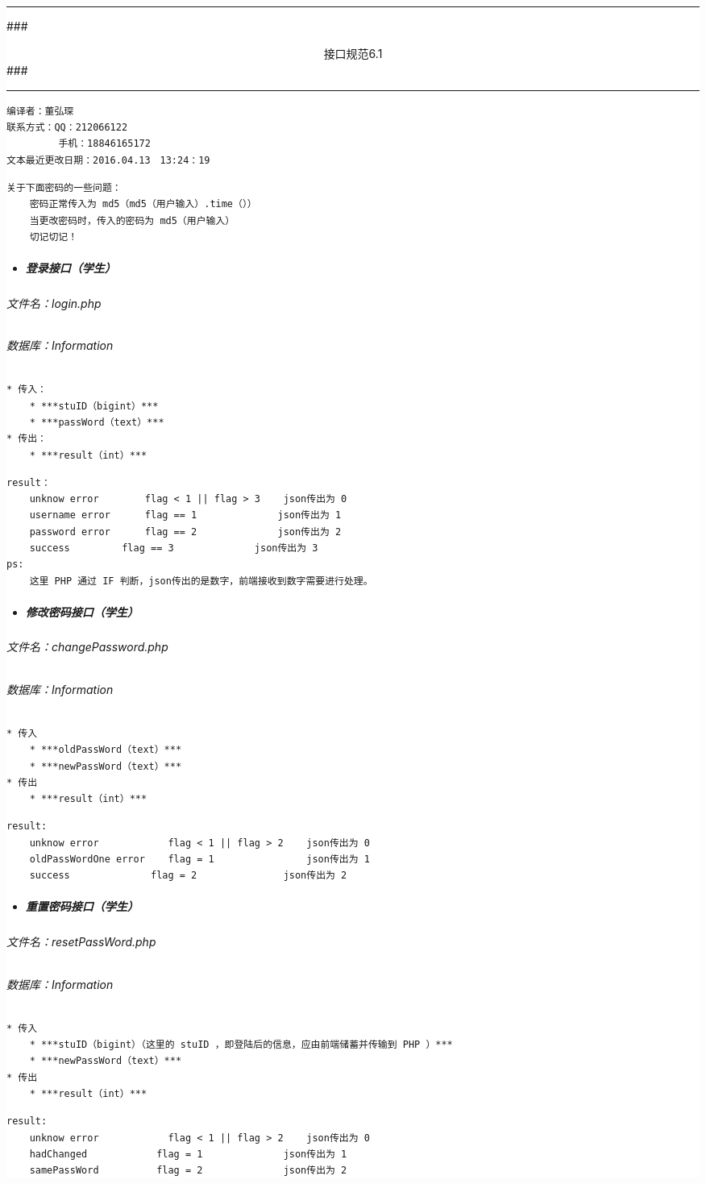 ***
###<center>接口规范6.1 </center>###
***

~~~
编译者：董弘琛
联系方式：QQ：212066122
		 手机：18846165172
文本最近更改日期：2016.04.13　13:24：19

~~~

~~~
关于下面密码的一些问题：
	密码正常传入为 md5（md5（用户输入）.time（））
	当更改密码时，传入的密码为 md5（用户输入）
    切记切记！
~~~

* ##### 登录接口（学生）
###### 文件名：login.php
###### 数据库：Information
	* 传入：
		* ***stuID（bigint）***
		* ***passWord（text）***
	* 传出：
		* ***result（int）***

~~~
result：
	unknow error	  	flag < 1 || flag > 3	json传出为 0
    username error		flag == 1			   json传出为 1
    password error		flag == 2			   json传出为 2
    success		   	flag == 3			   json传出为 3
ps:
	这里 PHP 通过 IF 判断，json传出的是数字，前端接收到数字需要进行处理。
~~~

* ##### 修改密码接口（学生）
###### 文件名：changePassword.php
###### 数据库：Information
	* 传入
		* ***oldPassWord（text）***
		* ***newPassWord（text）***
	* 传出
		* ***result（int）***

~~~
result:
	unknow error			flag < 1 || flag > 2	json传出为 0
    oldPassWordOne error	flag = 1				json传出为 1
    success				 flag = 2				json传出为 2
~~~

* ##### 重置密码接口（学生）
###### 文件名：resetPassWord.php
###### 数据库：Information
	* 传入
		* ***stuID（bigint）（这里的 stuID ，即登陆后的信息，应由前端储蓄并传输到 PHP ）***
		* ***newPassWord（text）***
	* 传出
		* ***result（int）***
~~~
result:
	unknow error			flag < 1 || flag > 2	json传出为 0
    hadChanged			  flag = 1				json传出为 1
    samePassWord 	 	  flag = 2				json传出为 2
~~~